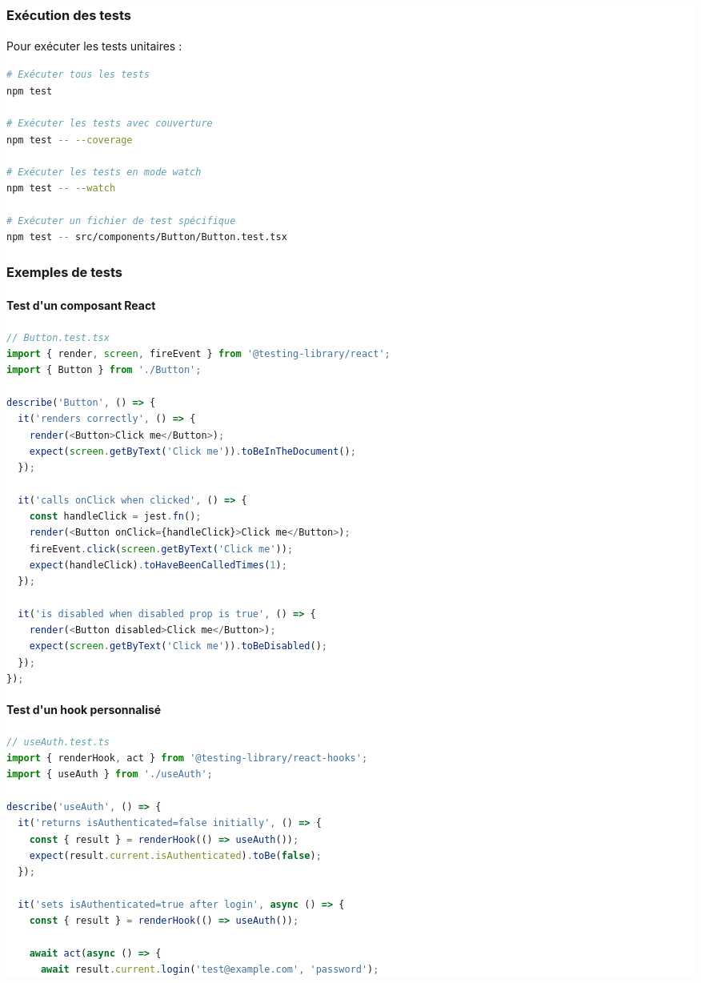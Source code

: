 ### Exécution des tests

Pour exécuter les tests unitaires :

```bash
# Exécuter tous les tests
npm test

# Exécuter les tests avec couverture
npm test -- --coverage

# Exécuter les tests en mode watch
npm test -- --watch

# Exécuter un fichier de test spécifique
npm test -- src/components/Button/Button.test.tsx
```

### Exemples de tests

#### Test d'un composant React

```typescript
// Button.test.tsx
import { render, screen, fireEvent } from '@testing-library/react';
import { Button } from './Button';

describe('Button', () => {
  it('renders correctly', () => {
    render(<Button>Click me</Button>);
    expect(screen.getByText('Click me')).toBeInTheDocument();
  });

  it('calls onClick when clicked', () => {
    const handleClick = jest.fn();
    render(<Button onClick={handleClick}>Click me</Button>);
    fireEvent.click(screen.getByText('Click me'));
    expect(handleClick).toHaveBeenCalledTimes(1);
  });

  it('is disabled when disabled prop is true', () => {
    render(<Button disabled>Click me</Button>);
    expect(screen.getByText('Click me')).toBeDisabled();
  });
});
```

#### Test d'un hook personnalisé

```typescript
// useAuth.test.ts
import { renderHook, act } from '@testing-library/react-hooks';
import { useAuth } from './useAuth';

describe('useAuth', () => {
  it('returns isAuthenticated=false initially', () => {
    const { result } = renderHook(() => useAuth());
    expect(result.current.isAuthenticated).toBe(false);
  });

  it('sets isAuthenticated=true after login', async () => {
    const { result } = renderHook(() => useAuth());
    
    await act(async () => {
      await result.current.login('test@example.com', 'password');
```